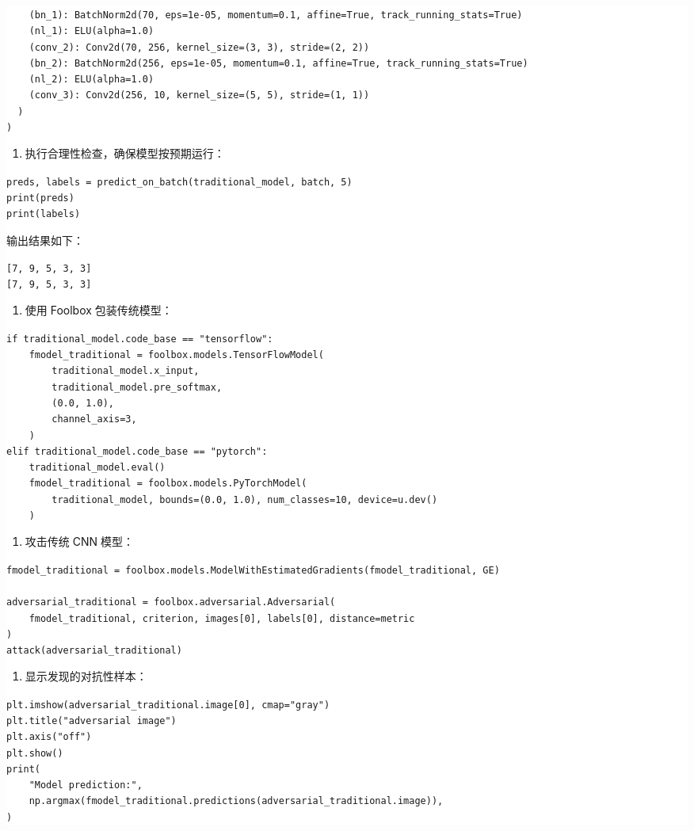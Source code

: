 ```
    (bn_1): BatchNorm2d(70, eps=1e-05, momentum=0.1, affine=True, track_running_stats=True)
    (nl_1): ELU(alpha=1.0)
    (conv_2): Conv2d(70, 256, kernel_size=(3, 3), stride=(2, 2))
    (bn_2): BatchNorm2d(256, eps=1e-05, momentum=0.1, affine=True, track_running_stats=True)
    (nl_2): ELU(alpha=1.0)
    (conv_3): Conv2d(256, 10, kernel_size=(5, 5), stride=(1, 1))
  )
)
```

1.  执行合理性检查，确保模型按预期运行：

```
preds, labels = predict_on_batch(traditional_model, batch, 5)
print(preds)
print(labels)
```

输出结果如下：

```
[7, 9, 5, 3, 3]
[7, 9, 5, 3, 3]
```

1.  使用 Foolbox 包装传统模型：

```
if traditional_model.code_base == "tensorflow":
    fmodel_traditional = foolbox.models.TensorFlowModel(
        traditional_model.x_input,
        traditional_model.pre_softmax,
        (0.0, 1.0),
        channel_axis=3,
    )
elif traditional_model.code_base == "pytorch":
    traditional_model.eval()
    fmodel_traditional = foolbox.models.PyTorchModel(
        traditional_model, bounds=(0.0, 1.0), num_classes=10, device=u.dev()
    )
```

1.  攻击传统 CNN 模型：

```
fmodel_traditional = foolbox.models.ModelWithEstimatedGradients(fmodel_traditional, GE)

adversarial_traditional = foolbox.adversarial.Adversarial(
    fmodel_traditional, criterion, images[0], labels[0], distance=metric
)
attack(adversarial_traditional)
```

1.  显示发现的对抗性样本：

```
plt.imshow(adversarial_traditional.image[0], cmap="gray")
plt.title("adversarial image")
plt.axis("off")
plt.show()
print(
    "Model prediction:",
    np.argmax(fmodel_traditional.predictions(adversarial_traditional.image)),
)
```
